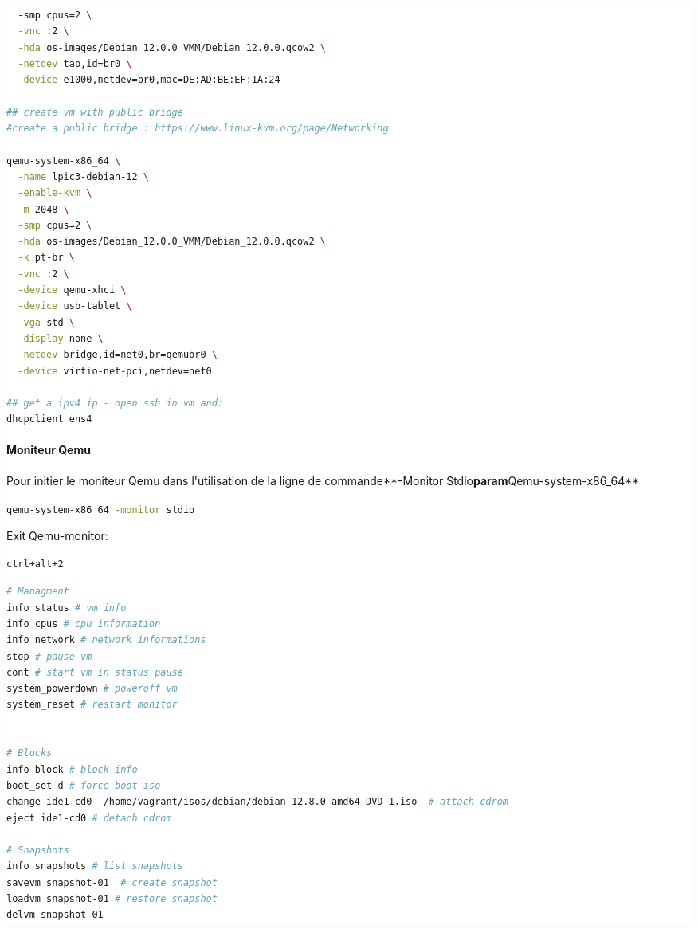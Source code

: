 ```sh
  -smp cpus=2 \
  -vnc :2 \
  -hda os-images/Debian_12.0.0_VMM/Debian_12.0.0.qcow2 \
  -netdev tap,id=br0 \
  -device e1000,netdev=br0,mac=DE:AD:BE:EF:1A:24

## create vm with public bridge
#create a public bridge : https://www.linux-kvm.org/page/Networking

qemu-system-x86_64 \
  -name lpic3-debian-12 \
  -enable-kvm \
  -m 2048 \
  -smp cpus=2 \
  -hda os-images/Debian_12.0.0_VMM/Debian_12.0.0.qcow2 \
  -k pt-br \
  -vnc :2 \
  -device qemu-xhci \
  -device usb-tablet \
  -vga std \
  -display none \
  -netdev bridge,id=net0,br=qemubr0 \
  -device virtio-net-pci,netdev=net0

## get a ipv4 ip - open ssh in vm and:
dhcpclient ens4
```

#### Moniteur Qemu

Pour initier le moniteur Qemu dans l'utilisation de la ligne de commande**-Monitor Stdio**param**Qemu-system-x86_64**

```sh
qemu-system-x86_64 -monitor stdio
```

Exit Qemu-monitor:

```sh
ctrl+alt+2
```

```sh
# Managment
info status # vm info
info cpus # cpu information
info network # network informations
stop # pause vm
cont # start vm in status pause
system_powerdown # poweroff vm
system_reset # restart monitor


# Blocks
info block # block info
boot_set d # force boot iso
change ide1-cd0  /home/vagrant/isos/debian/debian-12.8.0-amd64-DVD-1.iso  # attach cdrom
eject ide1-cd0 # detach cdrom

# Snapshots
info snapshots # list snapshots
savevm snapshot-01  # create snapshot
loadvm snapshot-01 # restore snapshot
delvm snapshot-01
```
